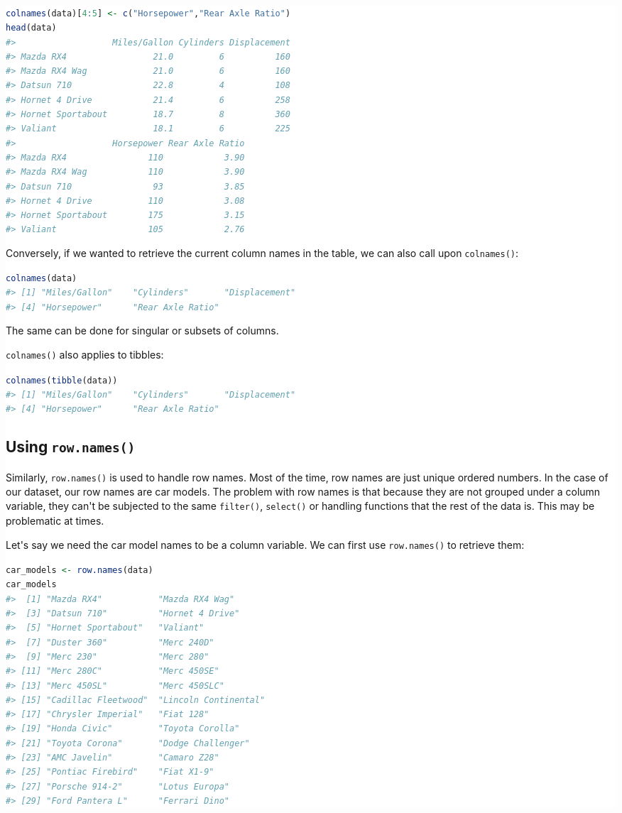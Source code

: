```r
colnames(data)[4:5] <- c("Horsepower","Rear Axle Ratio")
head(data)
#>                   Miles/Gallon Cylinders Displacement
#> Mazda RX4                 21.0         6          160
#> Mazda RX4 Wag             21.0         6          160
#> Datsun 710                22.8         4          108
#> Hornet 4 Drive            21.4         6          258
#> Hornet Sportabout         18.7         8          360
#> Valiant                   18.1         6          225
#>                   Horsepower Rear Axle Ratio
#> Mazda RX4                110            3.90
#> Mazda RX4 Wag            110            3.90
#> Datsun 710                93            3.85
#> Hornet 4 Drive           110            3.08
#> Hornet Sportabout        175            3.15
#> Valiant                  105            2.76
```


Conversely, if we wanted to retrieve the current column names in the table, we can also call upon `colnames()`:

```r
colnames(data)
#> [1] "Miles/Gallon"    "Cylinders"       "Displacement"   
#> [4] "Horsepower"      "Rear Axle Ratio"
```
The same can be done for singular or subsets of columns.

`colnames()` also applies to tibbles:


```r
colnames(tibble(data))
#> [1] "Miles/Gallon"    "Cylinders"       "Displacement"   
#> [4] "Horsepower"      "Rear Axle Ratio"
```

## Using `row.names()`

Similarly, `row.names()` is used to handle row names. Most of the time, row names are just unique ordered numbers. In the case of our dataset, our row names are car models. The problem with row names is that because they are not grouped under a column variable, they can't be subjected to the same `filter()`, `select()` or handling functions that the rest of the data is. This may be problematic at times.

Let's say we need the car model names to be a column variable. We can first use `row.names()` to retrieve them:


```r
car_models <- row.names(data)
car_models
#>  [1] "Mazda RX4"           "Mazda RX4 Wag"      
#>  [3] "Datsun 710"          "Hornet 4 Drive"     
#>  [5] "Hornet Sportabout"   "Valiant"            
#>  [7] "Duster 360"          "Merc 240D"          
#>  [9] "Merc 230"            "Merc 280"           
#> [11] "Merc 280C"           "Merc 450SE"         
#> [13] "Merc 450SL"          "Merc 450SLC"        
#> [15] "Cadillac Fleetwood"  "Lincoln Continental"
#> [17] "Chrysler Imperial"   "Fiat 128"           
#> [19] "Honda Civic"         "Toyota Corolla"     
#> [21] "Toyota Corona"       "Dodge Challenger"   
#> [23] "AMC Javelin"         "Camaro Z28"         
#> [25] "Pontiac Firebird"    "Fiat X1-9"          
#> [27] "Porsche 914-2"       "Lotus Europa"       
#> [29] "Ford Pantera L"      "Ferrari Dino"       
```